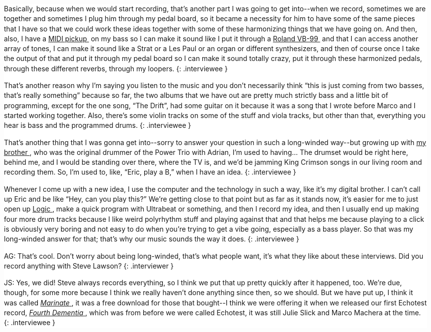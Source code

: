 Basically, because when we would start recording, that’s another part I was going to get into--when we record, sometimes we are together and sometimes I plug him through my pedal board, so it became a necessity for him to have some of the same pieces that I have so that we could work these ideas together with some of these harmonizing things that we have going on. And then, also, I have a [MIDI pickup&nbsp;<i class="non-mwm fa fa-external-link-square"></i>](https://en.wikipedia.org/wiki/Guitar_synthesizer) on my bass so I can make it sound like I put it through a [Roland VB-99&nbsp;<i class="non-mwm fa fa-external-link-square"></i>](https://www.roland.com/us/products/vb-99/) and that I can access another array of tones, I can make it sound like a Strat or a Les Paul or an organ or different synthesizers, and then of course once I take the output of that and put it through my pedal board so I can make it sound totally crazy, put it through these harmonized pedals, through these different reverbs, through my loopers.
{: .interviewee }

<div class="video-wrapper"><iframe width="560" height="315" src="https://www.youtube.com/embed/1voFbocwKnU" frameborder="0" allowfullscreen></iframe></div>

That’s another reason why I’m saying you listen to the music and you don’t necessarily think “this is just coming from two basses, that’s really something” because so far, the two albums that we have out are pretty much strictly bass and a little bit of programming, except for the one song, “The Drift”, had some guitar on it because it was a song that I wrote before Marco and I started working together. Also, there’s some violin tracks on some of the stuff and viola tracks, but other than that, everything you hear is bass and the programmed drums.
{: .interviewee }

That’s another thing that I was gonna get into--sorry to answer your question in such a long-winded way--but growing up with [my brother&nbsp;<i class="non-mwm fa fa-external-link-square"></i>](https://en.wikipedia.org/wiki/Adrian_Belew_Power_Trio#Eric_Slick), who was the original drummer of the Power Trio with Adrian, I’m used to having... The drumset would be right here, behind me, and I would be standing over there, where the TV is, and we’d be jamming King Crimson songs in our living room and recording them. So, I’m used to, like, “Eric, play a B,” when I have an idea.
{: .interviewee }

<span class="important">Whenever I come up with a new idea, I use the computer and the technology in such a way, like it’s my digital brother.</span> I can’t call up Eric and be like “Hey, can you play this?” We’re getting close to that point but as far as it stands now, it’s easier for me to just open up [Logic&nbsp;<i class="non-mwm fa fa-external-link-square"></i>](https://en.wikipedia.org/wiki/Logic_Pro), make a quick program with Ultrabeat or something, and then I record my idea, and then I usually end up making four more drum tracks because I like weird polyrhythm stuff and playing against that and that helps me because playing to a click is obviously very boring and not easy to do when you’re trying to get a vibe going, especially as a bass player.  So that was my long-winded answer for that; that’s why our music sounds the way it does.
{: .interviewee }

AG: That’s cool. Don’t worry about being long-winded, that’s what people want, it’s what they like about these interviews. Did you record anything with Steve Lawson?
{: .interviewer }

JS: Yes, we did! Steve always records everything, so I think we put that up pretty quickly after it happened, too. We’re due, though, for some more because I think we really haven’t done anything since then, so we should. But we have put up, I think it was called [_Marinate_&nbsp;<i class="non-mwm fa fa-external-link-square"></i>](http://music.stevelawson.net/album/marinate), it was a free download for those that bought--I think we were offering it when we released our first Echotest record, [_Fourth Dementia_&nbsp;<i class="non-mwm fa fa-external-link-square"></i>](https://julieslick.bandcamp.com/album/fourth-dementia), which was from before we were called Echotest, it was still Julie Slick and Marco Machera at the time.
{: .interviewee }
